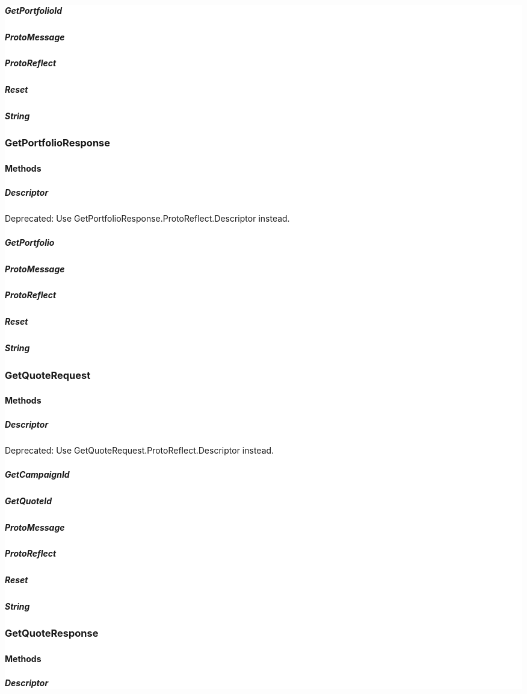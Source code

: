 ##### GetPortfolioId

##### ProtoMessage

##### ProtoReflect

##### Reset

##### String

### GetPortfolioResponse

#### Methods

##### Descriptor

Deprecated: Use GetPortfolioResponse.ProtoReflect.Descriptor instead.

##### GetPortfolio

##### ProtoMessage

##### ProtoReflect

##### Reset

##### String

### GetQuoteRequest

#### Methods

##### Descriptor

Deprecated: Use GetQuoteRequest.ProtoReflect.Descriptor instead.

##### GetCampaignId

##### GetQuoteId

##### ProtoMessage

##### ProtoReflect

##### Reset

##### String

### GetQuoteResponse

#### Methods

##### Descriptor
